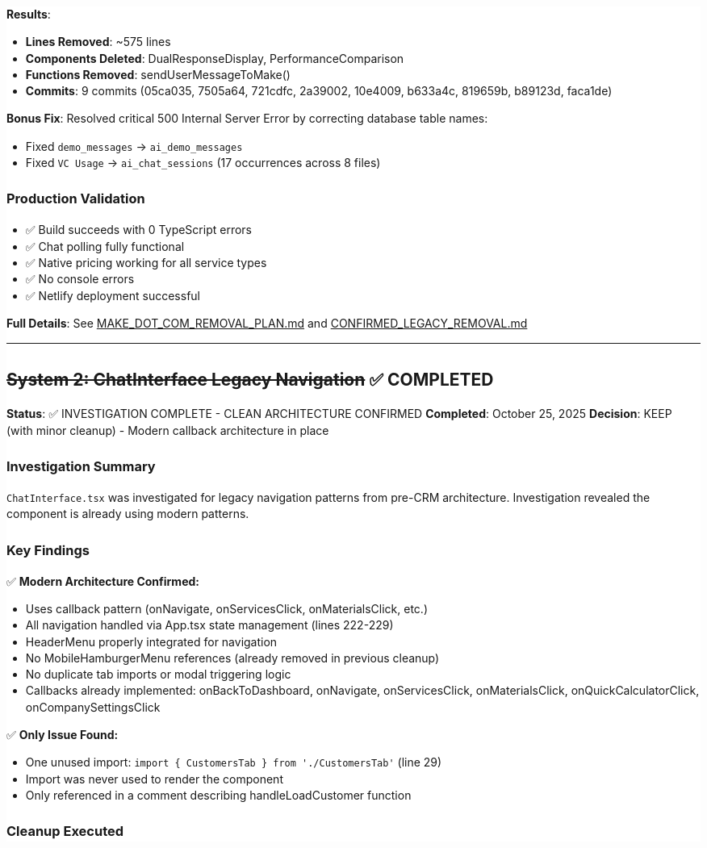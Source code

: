 **Results**:
- **Lines Removed**: ~575 lines
- **Components Deleted**: DualResponseDisplay, PerformanceComparison
- **Functions Removed**: sendUserMessageToMake()
- **Commits**: 9 commits (05ca035, 7505a64, 721cdfc, 2a39002, 10e4009, b633a4c, 819659b, b89123d, faca1de)

**Bonus Fix**: Resolved critical 500 Internal Server Error by correcting database table names:
- Fixed `demo_messages` → `ai_demo_messages`
- Fixed `VC Usage` → `ai_chat_sessions` (17 occurrences across 8 files)

### Production Validation

- ✅ Build succeeds with 0 TypeScript errors
- ✅ Chat polling fully functional
- ✅ Native pricing working for all service types
- ✅ No console errors
- ✅ Netlify deployment successful

**Full Details**: See [MAKE_DOT_COM_REMOVAL_PLAN.md](./MAKE_DOT_COM_REMOVAL_PLAN.md) and [CONFIRMED_LEGACY_REMOVAL.md](./CONFIRMED_LEGACY_REMOVAL.md)

---

## ~~System 2: ChatInterface Legacy Navigation~~ ✅ COMPLETED

**Status**: ✅ INVESTIGATION COMPLETE - CLEAN ARCHITECTURE CONFIRMED
**Completed**: October 25, 2025
**Decision**: KEEP (with minor cleanup) - Modern callback architecture in place

### Investigation Summary

`ChatInterface.tsx` was investigated for legacy navigation patterns from pre-CRM architecture. Investigation revealed the component is already using modern patterns.

### Key Findings

✅ **Modern Architecture Confirmed:**
- Uses callback pattern (onNavigate, onServicesClick, onMaterialsClick, etc.)
- All navigation handled via App.tsx state management (lines 222-229)
- HeaderMenu properly integrated for navigation
- No MobileHamburgerMenu references (already removed in previous cleanup)
- No duplicate tab imports or modal triggering logic
- Callbacks already implemented: onBackToDashboard, onNavigate, onServicesClick, onMaterialsClick, onQuickCalculatorClick, onCompanySettingsClick

✅ **Only Issue Found:**
- One unused import: `import { CustomersTab } from './CustomersTab'` (line 29)
- Import was never used to render the component
- Only referenced in a comment describing handleLoadCustomer function

### Cleanup Executed

